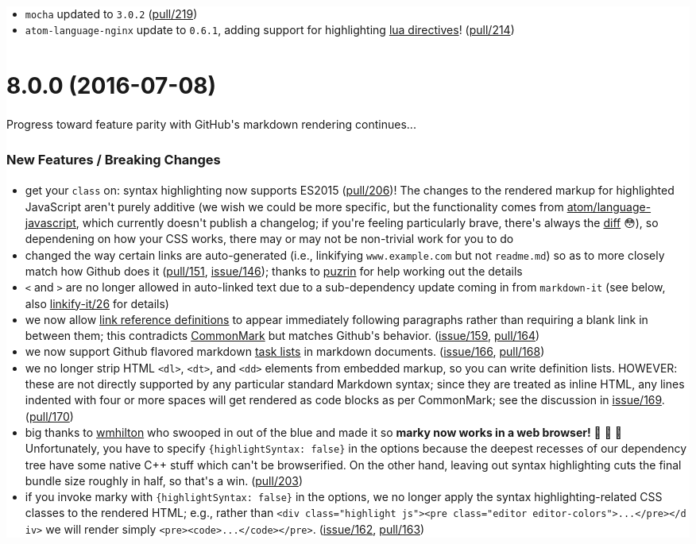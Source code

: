 - `mocha` updated to `3.0.2` ([pull/219])
- `atom-language-nginx` update to `0.6.1`, adding support for highlighting
  [lua directives]! ([pull/214])

[pull/221]: https://github.com/npm/marky-markdown/pull/221
[issues/212]: https://github.com/npm/marky-markdown/issues/212
[pull/216]: https://github.com/npm/marky-markdown/pull/216
[pull/211]: https://github.com/npm/marky-markdown/pull/211
[pull/219]: https://github.com/npm/marky-markdown/pull/219
[pull/214]: https://github.com/npm/marky-markdown/pull/214
[lua directives]: https://github.com/hnagato/atom-language-nginx/commit/17c3533de833886a2be666506709f3a21776cb96

# 8.0.0 (2016-07-08)

Progress toward feature parity with GitHub's markdown rendering continues...

### New Features / Breaking Changes

- get your `class` on: syntax highlighting now supports ES2015 ([pull/206])!
  The changes to the rendered markup for highlighted JavaScript
  aren't purely additive (we wish we could be more specific, but the
  functionality comes from [atom/language-javascript], which currently
  doesn't publish a changelog; if you're feeling particularly brave,
  there's always the [diff](https://github.com/atom/language-javascript/compare/b47a7fe...5fb7053)
  :flushed:), so dependening on how your CSS works, there may or may
  not be non-trivial work for you to do
- changed the way certain links are auto-generated (i.e., linkifying
  `www.example.com` but not `readme.md`) so as to more closely match
  how Github does it ([pull/151], [issue/146]); thanks to [puzrin]
  for help working out the details
- `<` and `>` are no longer allowed in auto-linked text due to a
  sub-dependency update coming in from `markdown-it` (see below, also
  [linkify-it/26] for details)
- we now allow [link reference definitions] to appear immediately
  following paragraphs rather than requiring a blank link in between
  them; this contradicts
  [CommonMark](http://spec.commonmark.org/0.25/#example-175) but
  matches Github's behavior. ([issue/159], [pull/164])
- we now support Github flavored markdown [task lists] in markdown
  documents. ([issue/166], [pull/168])
- we no longer strip HTML `<dl>`, `<dt>`, and `<dd>` elements from
  embedded markup, so you can write definition lists. HOWEVER: these
  are not directly supported by any particular standard Markdown
  syntax; since they are treated as inline HTML, any lines indented
  with four or more spaces will get rendered as code blocks as per
  CommonMark; see the discussion in [issue/169]. ([pull/170])
- big thanks to [wmhilton] who swooped in out of the blue and made
  it so **marky now works in a web browser!** :tada: :tada: :tada:
  Unfortunately, you have to specify `{highlightSyntax: false}` in
  the options because the deepest recesses of our dependency tree
  have some native C++ stuff which can't be browserified. On the
  other hand, leaving out syntax highlighting cuts the final bundle
  size roughly in half, so that's a win. ([pull/203])
- if you invoke marky with `{highlightSyntax: false}` in the options,
  we no longer apply the syntax highlighting-related CSS classes to
  the rendered HTML; e.g., rather than
  `<div class="highlight js"><pre class="editor editor-colors">...</pre></div>`
  we will render simply `<pre><code>...</code></pre>`. ([issue/162],
  [pull/163])


[pull/372]: https://github.com/npm/marky-markdown/pull/372
[pull/280]: https://github.com/npm/marky-markdown/pull/280
[custom markdown-it plugins]: https://www.npmjs.com/search?q=markdown-it-plugin
[low level parser access]: https://github.com/npm/marky-markdown/tree/abc7919e840977efaf4e9212879339b258981db0#low-level-parser-access
[pull/285]: https://github.com/npm/marky-markdown/pull/285
[pull/287]: https://github.com/npm/marky-markdown/pull/287
[pull/289]: https://github.com/npm/marky-markdown/pull/289
[pull/292]: https://github.com/npm/marky-markdown/pull/292
[pull/293]: https://github.com/npm/marky-markdown/pull/293
[pull/299]: https://github.com/npm/marky-markdown/pull/299
[pull/303]: https://github.com/npm/marky-markdown/pull/303
[pull/308]: https://github.com/npm/marky-markdown/pull/308
[pull/316]: https://github.com/npm/marky-markdown/pull/316
[pull/322]: https://github.com/npm/marky-markdown/pull/322
[pull/323]: https://github.com/npm/marky-markdown/pull/323
[pull/325]: https://github.com/npm/marky-markdown/pull/325
[pull/326]: https://github.com/npm/marky-markdown/pull/326
[pull/327]: https://github.com/npm/marky-markdown/pull/327
[pull/329]: https://github.com/npm/marky-markdown/pull/329
[pull/333]: https://github.com/npm/marky-markdown/pull/333
[pull/346]: https://github.com/npm/marky-markdown/pull/346
[pull/351]: https://github.com/npm/marky-markdown/pull/351
[pull/358]: https://github.com/npm/marky-markdown/pull/358
[pull/369]: https://github.com/npm/marky-markdown/pull/369
[zkat]: https://github.com/zkat
[pull/357]: https://github.com/npm/marky-markdown/pull/357
[sjking]: https://github.com/sjking
[pull/276]: https://github.com/npm/marky-markdown/pull/276
[issue/176]: https://github.com/npm/marky-markdown/issues/176
[issue/224]: https://github.com/npm/marky-markdown/issues/224
[nwhetsell]: https://github.com/nwhetsell
[pull/223]: https://github.com/npm/marky-markdown/pull/223
[pull/225]: https://github.com/npm/marky-markdown/pull/225
[pull/227]: https://github.com/npm/marky-markdown/pull/227
[pull/235]: https://github.com/npm/marky-markdown/pull/235
[kasbah]: https://github.com/kasbah
[issue/233]: https://github.com/npm/marky-markdown/issues/233
[pull/234]: https://github.com/npm/marky-markdown/issues/234
[npm ignore]: https://github.com/npm/marky-markdown/blob/master/.npmignore
[issue/241]: https://github.com/npm/marky-markdown/issues/241
[pull/242]: https://github.com/npm/marky-markdown/issues/242
[markdown-it 8.0.0]: https://github.com/markdown-it/markdown-it/blob/master/CHANGELOG.md#800--2016-09-16
[pull/239]: https://github.com/npm/marky-markdown/pull/239
[pull/251]: https://github.com/npm/marky-markdown/pull/251
[pull/246]: https://github.com/npm/marky-markdown/pull/246
[issue/269]: https://github.com/npm/marky-markdown/issues/269
[pull/270]: https://github.com/npm/marky-markdown/pull/270
[revelt]: https://github.com/revelt
[issue/262]: https://github.com/npm/marky-markdown/issues/262
[pull/271]: https://github.com/npm/marky-markdown/pull/271
[karanjthakkar]: https://github.com/karanjthakkar
[pull/206]: https://github.com/npm/marky-markdown/pull/206
[atom/language-javascript]: https://github.com/atom/language-javascript/tree/5fb7053b459ba595459f93fea10f5341cd3cc206
[pull/151]: https://github.com/npm/marky-markdown/pull/151
[issue/146]: https://github.com/npm/marky-markdown/issues/146
[puzrin]: https://github.com/puzrin
[linkify-it/26]: https://github.com/markdown-it/linkify-it/issues/26
[link reference definitions]: http://spec.commonmark.org/0.24/#link-reference-definitions
[issue/159]: https://github.com/npm/marky-markdown/issues/159
[pull/164]: https://github.com/npm/marky-markdown/pull/164
[task lists]: https://github.com/blog/1375-task-lists-in-gfm-issues-pulls-comments
[issue/166]: https://github.com/npm/marky-markdown/issues/166
[pull/168]: https://github.com/npm/marky-markdown/pull/168
[issue/169]: https://github.com/npm/marky-markdown/issues/169
[pull/170]: https://github.com/npm/marky-markdown/pull/170
[CommonMark 0.24 Changelog]: http://spec.commonmark.org/0.24/changes.html
[CommonMark 0.25 Changelog]: http://spec.commonmark.org/0.25/changes.html
[issue/162]: https://github.com/npm/marky-markdown/issues/162
[pull/163]: https://github.com/npm/marky-markdown/pull/163
[wmhilton]: https://github.com/wmhilton
[pull/203]: https://github.com/npm/marky-markdown/pull/203
[issue/195]: https://github.com/npm/marky-markdown/issues/195
[pull/153]: https://github.com/npm/marky-markdown/pull/153
[jdalton]: https://github.com/jdalton
[issue/200]: https://github.com/npm/marky-markdown/issues/200
[pull/201]: https://github.com/npm/marky-markdown/pull/201
[aredridel]: https://github.com/aredridel
[pull/150]: https://github.com/npm/marky-markdown/pull/150
[pull/154]: https://github.com/npm/marky-markdown/pull/154
[pull/155]: https://github.com/npm/marky-markdown/pull/155
[pull/158]: https://github.com/npm/marky-markdown/pull/158
[issue/160]: https://github.com/npm/marky-markdown/issues/160
[pull/161]: https://github.com/npm/marky-markdown/pull/161
[github-url-to-object-issue-19]: https://github.com/zeke/github-url-to-object/issues/19
[pull/179]: https://github.com/npm/marky-markdown/pull/179
[issue/180]: https://github.com/npm/marky-markdown/issues/180
[pull/184]: https://github.com/npm/marky-markdown/pull/184
[pull/186]: https://github.com/npm/marky-markdown/pull/186
[pull/189]: https://github.com/npm/marky-markdown/pull/189
[pull/100]: https://github.com/npm/marky-markdown/pull/100
[pull/127]: https://github.com/npm/marky-markdown/pull/127
[issue/126]: https://github.com/npm/marky-markdown/issues/126
[issue/128]: https://github.com/npm/marky-markdown/issues/128
[pull/133]: https://github.com/npm/marky-markdown/pull/133
[chrisdickinson]: https://github.com/chrisdickinson
[issue/91]: https://github.com/npm/marky-markdown/issues/91
[pull/114]: https://github.com/npm/marky-markdown/pull/114
[issue/122]: https://github.com/npm/marky-markdown/issues/122
[pull/123]: https://github.com/npm/marky-markdown/pull/123
[pull/138]: https://github.com/npm/marky-markdown/pull/138
[lovasoa]: https://github.com/lovasoa
[issue/108]: https://github.com/npm/marky-markdown/issues/108
[pull/110]: https://github.com/npm/marky-markdown/pull/110
[pull/134]: https://github.com/npm/marky-markdown/pull/134
[pull/101]: https://github.com/npm/marky-markdown/pull/101
[pull/135]: https://github.com/npm/marky-markdown/pull/135
[pull/136]: https://github.com/npm/marky-markdown/pull/136
[pull/144]: https://github.com/npm/marky-markdown/pull/144
[pull/121]: https://github.com/npm/marky-markdown/pull/121
[issue/43]: https://github.com/npm/marky-markdown/issues/43
[pull/116]: https://github.com/npm/marky-markdown/pull/116
[latentflip]: https://github.com/latentflip
[pull/112]: https://github.com/npm/marky-markdown/pull/112
[pull/107]: https://github.com/npm/marky-markdown/pull/107
[pull/102]: https://github.com/npm/marky-markdown/pull/102
[pull/106]: https://github.com/npm/marky-markdown/pull/106
[sindresorhus]: https://github.com/sindresorhus
[pull/103]: https://github.com/npm/marky-markdown/pull/103
[issue/48]: https://github.com/npm/marky-markdown/issues/48
[cloakedninjas]: https://github.com/cloakedninjas
[pull/97]: https://github.com/npm/marky-markdown/pull/97
[issue/95]: https://github.com/npm/marky-markdown/issues/95
[ashleygwilliams]: https://github.com/ashleygwilliams
[pull/90]: https://github.com/npm/marky-markdown/pull/90
[pull/93]: https://github.com/npm/marky-markdown/pull/93
[issues/59]: https://github.com/npm/marky-markdown/issues/59
[pull/87]: https://github.com/npm/marky-markdown/pull/87
[patriciarealini]: https://github.com/patriciarealini
[issues/64]: https://github.com/npm/marky-markdown/issues/64
[pull/84]: https://github.com/npm/marky-markdown/pull/84
[revin]: https://github.com/revin
[pull/56]: https://github.com/npm/marky-markdown/pull/56
[Flet]: https://github.com/Flet
[pull/79]: https://github.com/npm/marky-markdown/pull/79
[zeke]: https://github.com/zeke
[issues/55]: https://github.com/npm/marky-markdown/issues/55
[pull/83]: https://github.com/npm/marky-markdown/pull/83
[issues/39]: https://github.com/npm/marky-markdown/issues/39
[pull/82]: https://github.com/npm/marky-markdown/pull/82